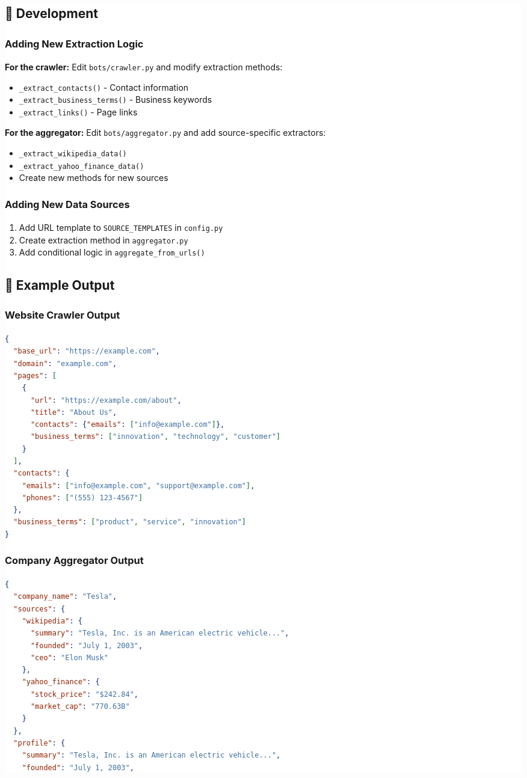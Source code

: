 ## 🔧 Development

### Adding New Extraction Logic

**For the crawler:**
Edit `bots/crawler.py` and modify extraction methods:
- `_extract_contacts()` - Contact information
- `_extract_business_terms()` - Business keywords
- `_extract_links()` - Page links

**For the aggregator:**
Edit `bots/aggregator.py` and add source-specific extractors:
- `_extract_wikipedia_data()`
- `_extract_yahoo_finance_data()`
- Create new methods for new sources

### Adding New Data Sources

1. Add URL template to `SOURCE_TEMPLATES` in `config.py`
2. Create extraction method in `aggregator.py`
3. Add conditional logic in `aggregate_from_urls()`

## 📝 Example Output

### Website Crawler Output
```json
{
  "base_url": "https://example.com",
  "domain": "example.com",
  "pages": [
    {
      "url": "https://example.com/about",
      "title": "About Us",
      "contacts": {"emails": ["info@example.com"]},
      "business_terms": ["innovation", "technology", "customer"]
    }
  ],
  "contacts": {
    "emails": ["info@example.com", "support@example.com"],
    "phones": ["(555) 123-4567"]
  },
  "business_terms": ["product", "service", "innovation"]
}
```

### Company Aggregator Output
```json
{
  "company_name": "Tesla",
  "sources": {
    "wikipedia": {
      "summary": "Tesla, Inc. is an American electric vehicle...",
      "founded": "July 1, 2003",
      "ceo": "Elon Musk"
    },
    "yahoo_finance": {
      "stock_price": "$242.84",
      "market_cap": "770.63B"
    }
  },
  "profile": {
    "summary": "Tesla, Inc. is an American electric vehicle...",
    "founded": "July 1, 2003",
```